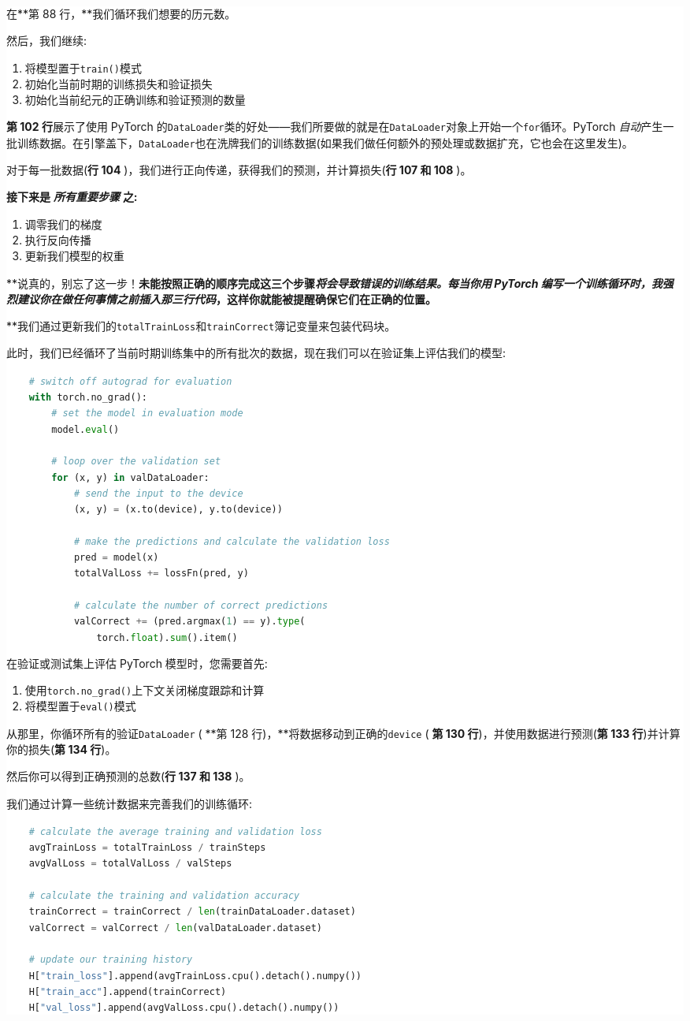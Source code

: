 在**第 88 行，**我们循环我们想要的历元数。

然后，我们继续:

1.  将模型置于`train()`模式
2.  初始化当前时期的训练损失和验证损失
3.  初始化当前纪元的正确训练和验证预测的数量

**第 102 行**展示了使用 PyTorch 的`DataLoader`类的好处——我们所要做的就是在`DataLoader`对象上开始一个`for`循环。PyTorch *自动*产生一批训练数据。在引擎盖下，`DataLoader`也在洗牌我们的训练数据(如果我们做任何额外的预处理或数据扩充，它也会在这里发生)。

对于每一批数据(**行 104** )，我们进行正向传递，获得我们的预测，并计算损失(**行 107 和 108** )。

**接下来是** ***所有重要步骤*** **之:**

1.  调零我们的梯度
2.  执行反向传播
3.  更新我们模型的权重

**说真的，别忘了这一步！**未能按照正确的顺序完成这三个步骤*将会导致错误的训练结果。每当你用 PyTorch 编写一个训练循环时，我强烈建议你在做任何事情之前插入那三行代码*，这样你就能被提醒确保它们在正确的位置。**

 **我们通过更新我们的`totalTrainLoss`和`trainCorrect`簿记变量来包装代码块。

此时，我们已经循环了当前时期训练集中的所有批次的数据，现在我们可以在验证集上评估我们的模型:

```py
	# switch off autograd for evaluation
	with torch.no_grad():
		# set the model in evaluation mode
		model.eval()

		# loop over the validation set
		for (x, y) in valDataLoader:
			# send the input to the device
			(x, y) = (x.to(device), y.to(device))

			# make the predictions and calculate the validation loss
			pred = model(x)
			totalValLoss += lossFn(pred, y)

			# calculate the number of correct predictions
			valCorrect += (pred.argmax(1) == y).type(
				torch.float).sum().item()
```

在验证或测试集上评估 PyTorch 模型时，您需要首先:

1.  使用`torch.no_grad()`上下文关闭梯度跟踪和计算
2.  将模型置于`eval()`模式

从那里，你循环所有的验证`DataLoader` ( **第 128 行)，**将数据移动到正确的`device` ( **第 130 行**)，并使用数据进行预测(**第 133 行**)并计算你的损失(**第 134 行**)。

然后你可以得到正确预测的总数(**行 137 和 138** )。

我们通过计算一些统计数据来完善我们的训练循环:

```py
	# calculate the average training and validation loss
	avgTrainLoss = totalTrainLoss / trainSteps
	avgValLoss = totalValLoss / valSteps

	# calculate the training and validation accuracy
	trainCorrect = trainCorrect / len(trainDataLoader.dataset)
	valCorrect = valCorrect / len(valDataLoader.dataset)

	# update our training history
	H["train_loss"].append(avgTrainLoss.cpu().detach().numpy())
	H["train_acc"].append(trainCorrect)
	H["val_loss"].append(avgValLoss.cpu().detach().numpy())
```